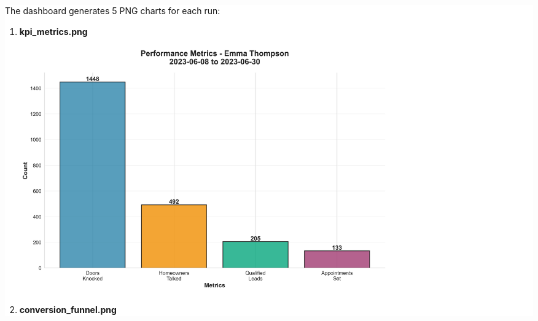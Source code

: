 The dashboard generates 5 PNG charts for each run:

1. **kpi_metrics.png**
   
   <img src="output/charts/emma_thompson_2025-10-12/kpi_metrics.png" width="600" alt="KPI Metrics">
   
2. **conversion_funnel.png**